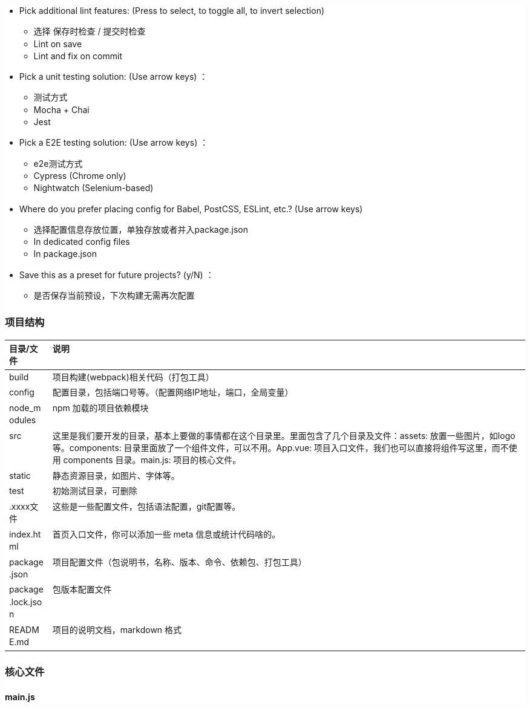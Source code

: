 - Pick additional lint features: (Press to select, to toggle all, to invert selection) 

  - 选择 保存时检查 / 提交时检查
  - Lint on save
  - Lint and fix on commit

- Pick a unit testing solution: (Use arrow keys) ：

  - 测试方式
  - Mocha + Chai
  - Jest

- Pick a E2E testing solution: (Use arrow keys) ：

  - e2e测试方式
  - Cypress (Chrome only)
  - Nightwatch (Selenium-based)

- Where do you prefer placing config for Babel, PostCSS, ESLint, etc.? (Use arrow keys)

  - 选择配置信息存放位置，单独存放或者并入package.json
  - In dedicated config files
  - In package.json

- Save this as a preset for future projects? (y/N) ：

  - 是否保存当前预设，下次构建无需再次配置

### 项目结构

| 目录/文件         | 说明                                                         |
| :---------------- | :----------------------------------------------------------- |
| build             | 项目构建(webpack)相关代码（打包工具）                        |
| config            | 配置目录，包括端口号等。（配置网络IP地址，端口，全局变量）   |
| node_modules      | npm 加载的项目依赖模块                                       |
| src               | 这里是我们要开发的目录，基本上要做的事情都在这个目录里。里面包含了几个目录及文件：assets: 放置一些图片，如logo等。components: 目录里面放了一个组件文件，可以不用。App.vue: 项目入口文件，我们也可以直接将组件写这里，而不使用 components 目录。main.js: 项目的核心文件。 |
| static            | 静态资源目录，如图片、字体等。                               |
| test              | 初始测试目录，可删除                                         |
| .xxxx文件         | 这些是一些配置文件，包括语法配置，git配置等。                |
| index.html        | 首页入口文件，你可以添加一些 meta 信息或统计代码啥的。       |
| package.json      | 项目配置文件（包说明书，名称、版本、命令、依赖包、打包工具） |
| package.lock.json | 包版本配置文件                                               |
| README.md         | 项目的说明文档，markdown 格式                                |

### 核心文件

#### main.js
